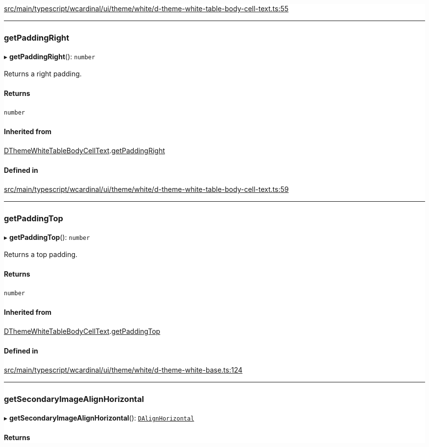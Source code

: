 [src/main/typescript/wcardinal/ui/theme/white/d-theme-white-table-body-cell-text.ts:55](https://github.com/winter-cardinal/winter-cardinal-ui/blob/v0.442.0/src/main/typescript/wcardinal/ui/theme/white/d-theme-white-table-body-cell-text.ts#L55)

___

### getPaddingRight

▸ **getPaddingRight**(): `number`

Returns a right padding.

#### Returns

`number`

#### Inherited from

[DThemeWhiteTableBodyCellText](DThemeWhiteTableBodyCellText.md).[getPaddingRight](DThemeWhiteTableBodyCellText.md#getpaddingright)

#### Defined in

[src/main/typescript/wcardinal/ui/theme/white/d-theme-white-table-body-cell-text.ts:59](https://github.com/winter-cardinal/winter-cardinal-ui/blob/v0.442.0/src/main/typescript/wcardinal/ui/theme/white/d-theme-white-table-body-cell-text.ts#L59)

___

### getPaddingTop

▸ **getPaddingTop**(): `number`

Returns a top padding.

#### Returns

`number`

#### Inherited from

[DThemeWhiteTableBodyCellText](DThemeWhiteTableBodyCellText.md).[getPaddingTop](DThemeWhiteTableBodyCellText.md#getpaddingtop)

#### Defined in

[src/main/typescript/wcardinal/ui/theme/white/d-theme-white-base.ts:124](https://github.com/winter-cardinal/winter-cardinal-ui/blob/v0.442.0/src/main/typescript/wcardinal/ui/theme/white/d-theme-white-base.ts#L124)

___

### getSecondaryImageAlignHorizontal

▸ **getSecondaryImageAlignHorizontal**(): [`DAlignHorizontal`](../index.md#dalignhorizontal)

#### Returns

